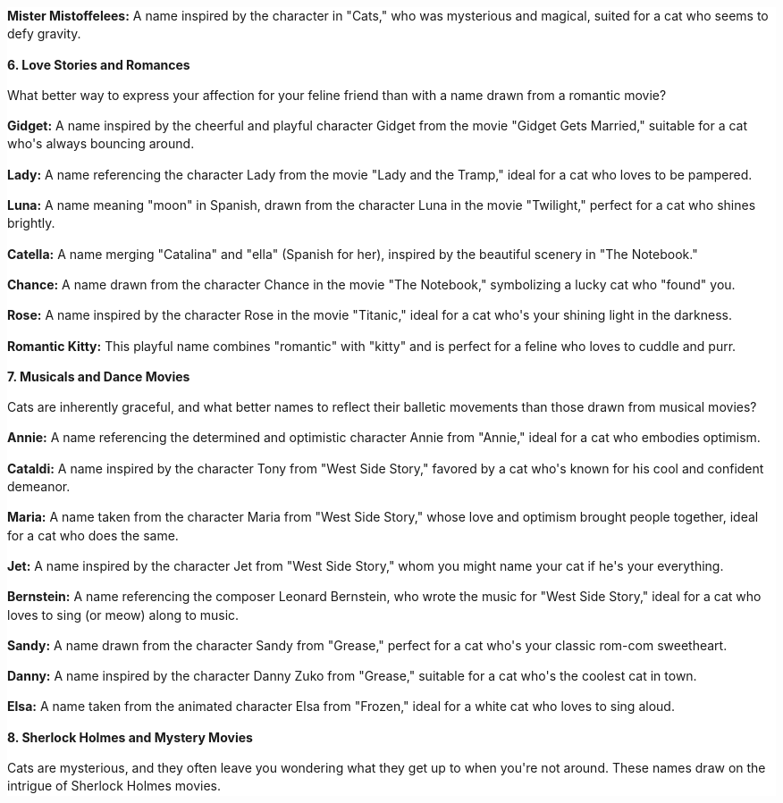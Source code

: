 **Mister Mistoffelees:** A name inspired by the character in "Cats," who was mysterious and magical, suited for a cat who seems to defy gravity.

**6. Love Stories and Romances**

What better way to express your affection for your feline friend than with a name drawn from a romantic movie? 

**Gidget:** A name inspired by the cheerful and playful character Gidget from the movie "Gidget Gets Married," suitable for a cat who's always bouncing around.

**Lady:** A name referencing the character Lady from the movie "Lady and the Tramp," ideal for a cat who loves to be pampered.

**Luna:** A name meaning "moon" in Spanish, drawn from the character Luna in the movie "Twilight," perfect for a cat who shines brightly.

**Catella:** A name merging "Catalina" and "ella" (Spanish for her), inspired by the beautiful scenery in "The Notebook."

**Chance:** A name drawn from the character Chance in the movie "The Notebook," symbolizing a lucky cat who "found" you.

**Rose:** A name inspired by the character Rose in the movie "Titanic," ideal for a cat who's your shining light in the darkness.

**Romantic Kitty:** This playful name combines "romantic" with "kitty" and is perfect for a feline who loves to cuddle and purr.

**7. Musicals and Dance Movies**

Cats are inherently graceful, and what better names to reflect their balletic movements than those drawn from musical movies?

**Annie:** A name referencing the determined and optimistic character Annie from "Annie," ideal for a cat who embodies optimism.

**Cataldi:** A name inspired by the character Tony from "West Side Story," favored by a cat who's known for his cool and confident demeanor.

**Maria:** A name taken from the character Maria from "West Side Story," whose love and optimism brought people together, ideal for a cat who does the same.

**Jet:** A name inspired by the character Jet from "West Side Story," whom you might name your cat if he's your everything.

**Bernstein:** A name referencing the composer Leonard Bernstein, who wrote the music for "West Side Story," ideal for a cat who loves to sing (or meow) along to music.

**Sandy:** A name drawn from the character Sandy from "Grease," perfect for a cat who's your classic rom-com sweetheart.

**Danny:** A name inspired by the character Danny Zuko from "Grease," suitable for a cat who's the coolest cat in town.

**Elsa:** A name taken from the animated character Elsa from "Frozen," ideal for a white cat who loves to sing aloud.

**8. Sherlock Holmes and Mystery Movies**

Cats are mysterious, and they often leave you wondering what they get up to when you're not around. These names draw on the intrigue of Sherlock Holmes movies.
